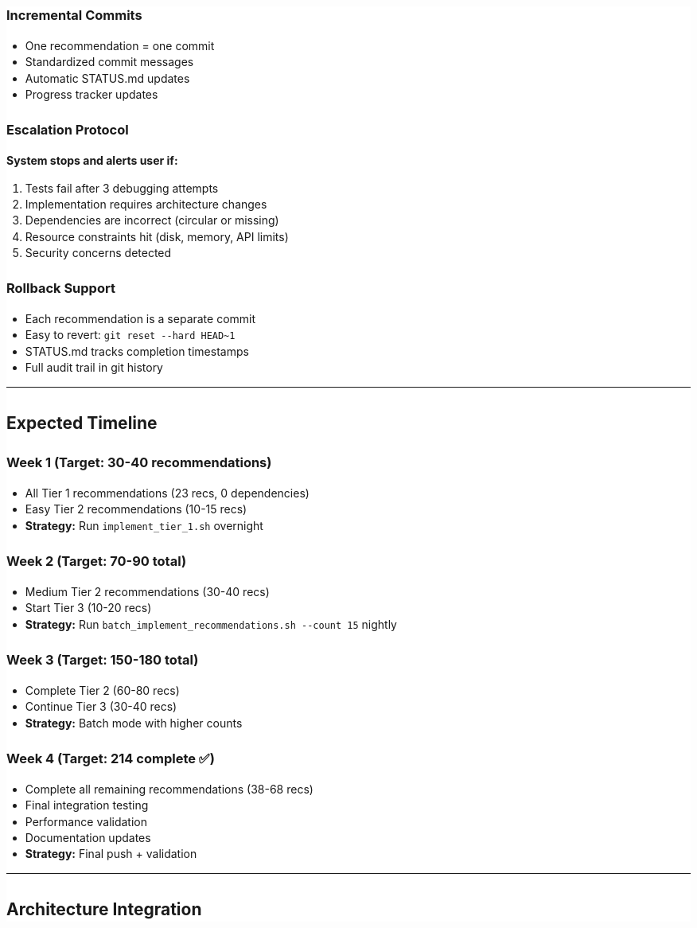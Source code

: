 ### Incremental Commits
- One recommendation = one commit
- Standardized commit messages
- Automatic STATUS.md updates
- Progress tracker updates

### Escalation Protocol

**System stops and alerts user if:**
1. Tests fail after 3 debugging attempts
2. Implementation requires architecture changes
3. Dependencies are incorrect (circular or missing)
4. Resource constraints hit (disk, memory, API limits)
5. Security concerns detected

### Rollback Support
- Each recommendation is a separate commit
- Easy to revert: `git reset --hard HEAD~1`
- STATUS.md tracks completion timestamps
- Full audit trail in git history

---

## Expected Timeline

### Week 1 (Target: 30-40 recommendations)
- All Tier 1 recommendations (23 recs, 0 dependencies)
- Easy Tier 2 recommendations (10-15 recs)
- **Strategy:** Run `implement_tier_1.sh` overnight

### Week 2 (Target: 70-90 total)
- Medium Tier 2 recommendations (30-40 recs)
- Start Tier 3 (10-20 recs)
- **Strategy:** Run `batch_implement_recommendations.sh --count 15` nightly

### Week 3 (Target: 150-180 total)
- Complete Tier 2 (60-80 recs)
- Continue Tier 3 (30-40 recs)
- **Strategy:** Batch mode with higher counts

### Week 4 (Target: 214 complete ✅)
- Complete all remaining recommendations (38-68 recs)
- Final integration testing
- Performance validation
- Documentation updates
- **Strategy:** Final push + validation

---

## Architecture Integration
